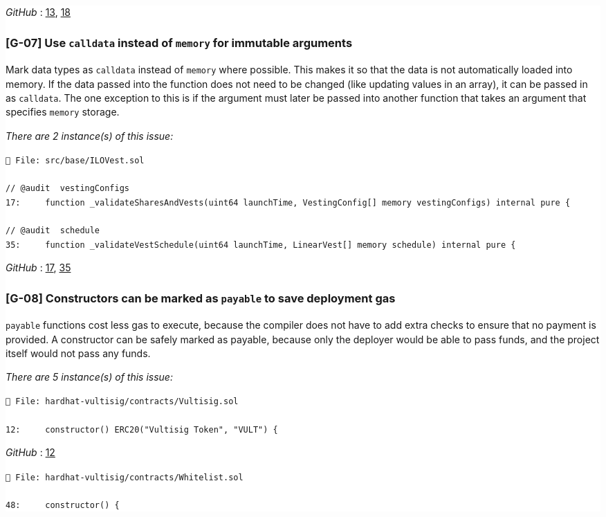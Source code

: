 
*GitHub* : [13](https://github.com/code-423n4/2024-06-vultisig/blob/7fb0da757c98116090f35810146ea742ca3b94da/src/base/Multicall.sol#L13-L13), [18](https://github.com/code-423n4/2024-06-vultisig/blob/7fb0da757c98116090f35810146ea742ca3b94da/src/base/Multicall.sol#L18-L18)

### [G-07]<a name="g-07"></a> Use `calldata` instead of `memory` for immutable arguments

Mark data types as `calldata` instead of `memory` where possible. This makes it so that the data is not automatically loaded into memory. If the data passed into the function does not need to be changed (like updating values in an array), it can be passed in as `calldata`. The one exception to this is if the argument must later be passed into another function that takes an argument that specifies `memory` storage.

*There are 2 instance(s) of this issue:*

```solidity
📁 File: src/base/ILOVest.sol

// @audit  vestingConfigs
17:     function _validateSharesAndVests(uint64 launchTime, VestingConfig[] memory vestingConfigs) internal pure {

// @audit  schedule
35:     function _validateVestSchedule(uint64 launchTime, LinearVest[] memory schedule) internal pure {

```


*GitHub* : [17](https://github.com/code-423n4/2024-06-vultisig/blob/7fb0da757c98116090f35810146ea742ca3b94da/src/base/ILOVest.sol#L17-L17), [35](https://github.com/code-423n4/2024-06-vultisig/blob/7fb0da757c98116090f35810146ea742ca3b94da/src/base/ILOVest.sol#L35-L35)

### [G-08]<a name="g-08"></a> Constructors can be marked as `payable` to save deployment gas

`payable` functions cost less gas to execute, because the compiler does not have to add extra checks to ensure that no payment is provided. A constructor can be safely marked as payable, because only the deployer would be able to pass funds, and the project itself would not pass any funds.

*There are 5 instance(s) of this issue:*

```solidity
📁 File: hardhat-vultisig/contracts/Vultisig.sol

12:     constructor() ERC20("Vultisig Token", "VULT") {

```


*GitHub* : [12](https://github.com/code-423n4/2024-06-vultisig/blob/7fb0da757c98116090f35810146ea742ca3b94da/hardhat-vultisig/contracts/Vultisig.sol#L12-L12)

```solidity
📁 File: hardhat-vultisig/contracts/Whitelist.sol

48:     constructor() {

```
